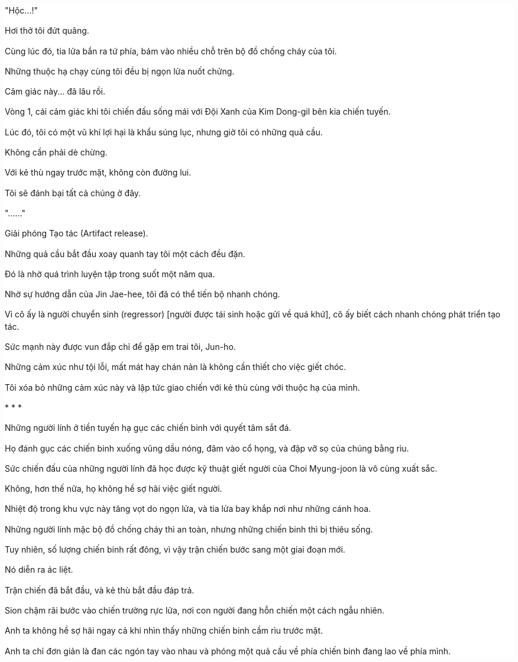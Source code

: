"Hộc...!"

Hơi thở tôi đứt quãng.

Cùng lúc đó, tia lửa bắn ra tứ phía, bám vào nhiều chỗ trên bộ đồ chống cháy của tôi.

Những thuộc hạ chạy cùng tôi đều bị ngọn lửa nuốt chửng.

Cảm giác này... đã lâu rồi.

Vòng 1, cái cảm giác khi tôi chiến đấu sống mái với Đội Xanh của Kim Dong-gil bên kia chiến tuyến.

Lúc đó, tôi có một vũ khí lợi hại là khẩu súng lục, nhưng giờ tôi có những quả cầu.

Không cần phải dè chừng.

Với kẻ thù ngay trước mặt, không còn đường lui.

Tôi sẽ đánh bại tất cả chúng ở đây.

"......"

Giải phóng Tạo tác (Artifact release).

Những quả cầu bắt đầu xoay quanh tay tôi một cách đều đặn.

Đó là nhờ quá trình luyện tập trong suốt một năm qua.

Nhờ sự hướng dẫn của Jin Jae-hee, tôi đã có thể tiến bộ nhanh chóng.

Vì cô ấy là người chuyển sinh (regressor) [người được tái sinh hoặc gửi về quá khứ], cô ấy biết cách nhanh chóng phát triển tạo tác.

Sức mạnh này được vun đắp chỉ để gặp em trai tôi, Jun-ho.

Những cảm xúc như tội lỗi, mất mát hay chán nản là không cần thiết cho việc giết chóc.

Tôi xóa bỏ những cảm xúc này và lập tức giao chiến với kẻ thù cùng với thuộc hạ của mình.

\* \* \*

Những người lính ở tiền tuyến hạ gục các chiến binh với quyết tâm sắt đá.

Họ đánh gục các chiến binh xuống vũng dầu nóng, đâm vào cổ họng, và đập vỡ sọ của chúng bằng rìu.

Sức chiến đấu của những người lính đã học được kỹ thuật giết người của Choi Myung-joon là vô cùng xuất sắc.

Không, hơn thế nữa, họ không hề sợ hãi việc giết người.

Nhiệt độ trong khu vực này tăng vọt do ngọn lửa, và tia lửa bay khắp nơi như những cánh hoa.

Những người lính mặc bộ đồ chống cháy thì an toàn, nhưng những chiến binh thì bị thiêu sống.

Tuy nhiên, số lượng chiến binh rất đông, vì vậy trận chiến bước sang một giai đoạn mới.

Nó diễn ra ác liệt.

Trận chiến đã bắt đầu, và kẻ thù bắt đầu đáp trả.

Sion chậm rãi bước vào chiến trường rực lửa, nơi con người đang hỗn chiến một cách ngẫu nhiên.

Anh ta không hề sợ hãi ngay cả khi nhìn thấy những chiến binh cầm rìu trước mặt.

Anh ta chỉ đơn giản là đan các ngón tay vào nhau và phóng một quả cầu về phía chiến binh đang lao về phía mình.
